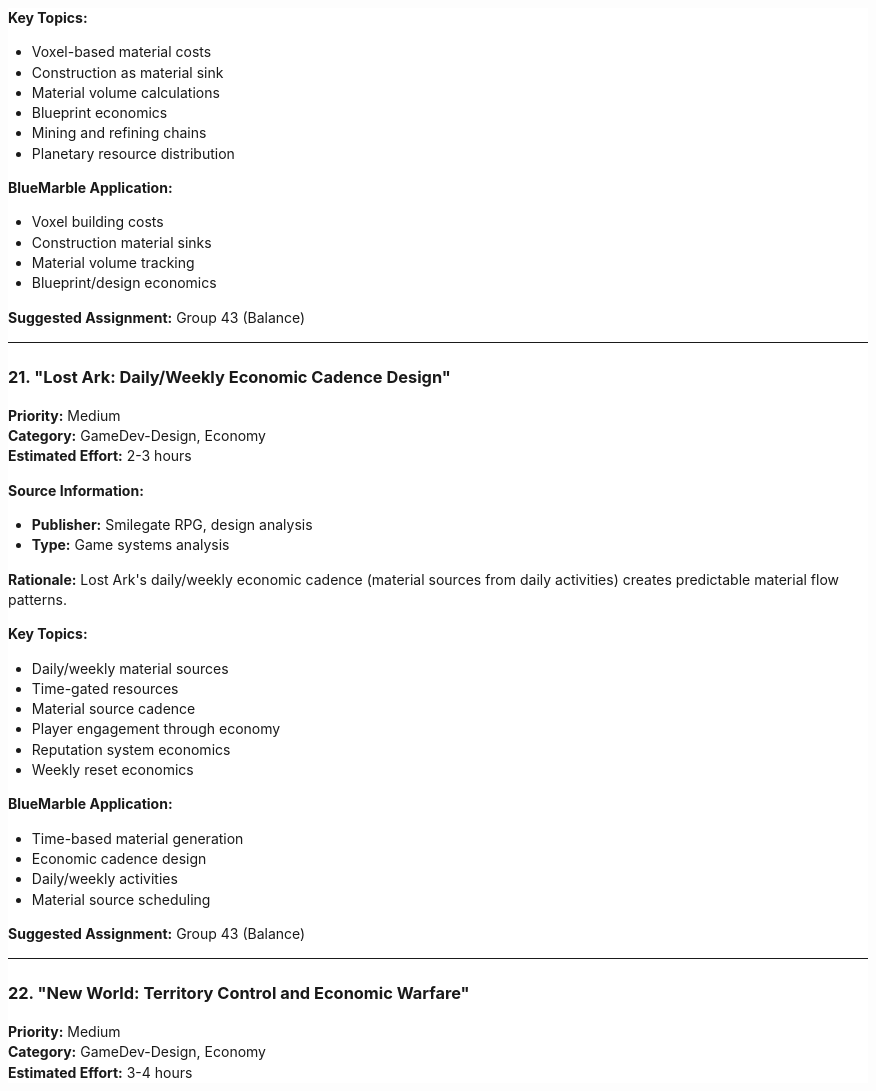 **Key Topics:**
- Voxel-based material costs
- Construction as material sink
- Material volume calculations
- Blueprint economics
- Mining and refining chains
- Planetary resource distribution

**BlueMarble Application:**
- Voxel building costs
- Construction material sinks
- Material volume tracking
- Blueprint/design economics

**Suggested Assignment:** Group 43 (Balance)

---

### 21. "Lost Ark: Daily/Weekly Economic Cadence Design"

**Priority:** Medium  
**Category:** GameDev-Design, Economy  
**Estimated Effort:** 2-3 hours

**Source Information:**
- **Publisher:** Smilegate RPG, design analysis
- **Type:** Game systems analysis

**Rationale:**
Lost Ark's daily/weekly economic cadence (material sources from daily activities) creates predictable material flow patterns.

**Key Topics:**
- Daily/weekly material sources
- Time-gated resources
- Material source cadence
- Player engagement through economy
- Reputation system economics
- Weekly reset economics

**BlueMarble Application:**
- Time-based material generation
- Economic cadence design
- Daily/weekly activities
- Material source scheduling

**Suggested Assignment:** Group 43 (Balance)

---

### 22. "New World: Territory Control and Economic Warfare"

**Priority:** Medium  
**Category:** GameDev-Design, Economy  
**Estimated Effort:** 3-4 hours
